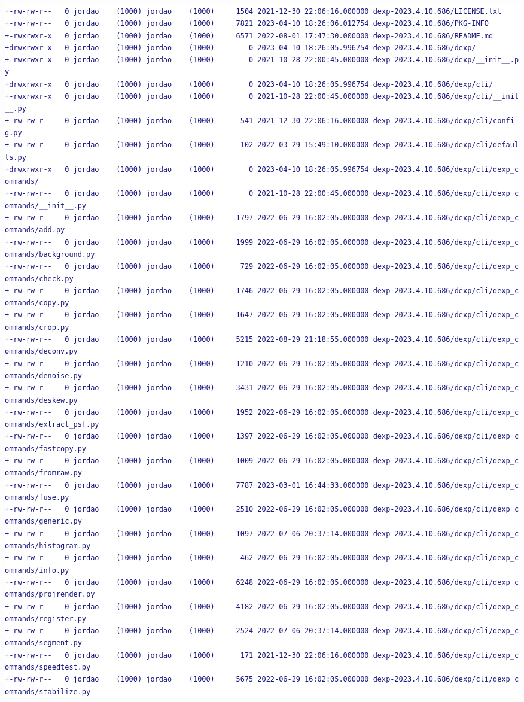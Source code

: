 ```diff
+-rw-rw-r--   0 jordao    (1000) jordao    (1000)     1504 2021-12-30 22:06:16.000000 dexp-2023.4.10.686/LICENSE.txt
+-rw-rw-r--   0 jordao    (1000) jordao    (1000)     7821 2023-04-10 18:26:06.012754 dexp-2023.4.10.686/PKG-INFO
+-rwxrwxr-x   0 jordao    (1000) jordao    (1000)     6571 2022-08-01 17:47:30.000000 dexp-2023.4.10.686/README.md
+drwxrwxr-x   0 jordao    (1000) jordao    (1000)        0 2023-04-10 18:26:05.996754 dexp-2023.4.10.686/dexp/
+-rwxrwxr-x   0 jordao    (1000) jordao    (1000)        0 2021-10-28 22:00:45.000000 dexp-2023.4.10.686/dexp/__init__.py
+drwxrwxr-x   0 jordao    (1000) jordao    (1000)        0 2023-04-10 18:26:05.996754 dexp-2023.4.10.686/dexp/cli/
+-rwxrwxr-x   0 jordao    (1000) jordao    (1000)        0 2021-10-28 22:00:45.000000 dexp-2023.4.10.686/dexp/cli/__init__.py
+-rw-rw-r--   0 jordao    (1000) jordao    (1000)      541 2021-12-30 22:06:16.000000 dexp-2023.4.10.686/dexp/cli/config.py
+-rw-rw-r--   0 jordao    (1000) jordao    (1000)      102 2022-03-29 15:49:10.000000 dexp-2023.4.10.686/dexp/cli/defaults.py
+drwxrwxr-x   0 jordao    (1000) jordao    (1000)        0 2023-04-10 18:26:05.996754 dexp-2023.4.10.686/dexp/cli/dexp_commands/
+-rw-rw-r--   0 jordao    (1000) jordao    (1000)        0 2021-10-28 22:00:45.000000 dexp-2023.4.10.686/dexp/cli/dexp_commands/__init__.py
+-rw-rw-r--   0 jordao    (1000) jordao    (1000)     1797 2022-06-29 16:02:05.000000 dexp-2023.4.10.686/dexp/cli/dexp_commands/add.py
+-rw-rw-r--   0 jordao    (1000) jordao    (1000)     1999 2022-06-29 16:02:05.000000 dexp-2023.4.10.686/dexp/cli/dexp_commands/background.py
+-rw-rw-r--   0 jordao    (1000) jordao    (1000)      729 2022-06-29 16:02:05.000000 dexp-2023.4.10.686/dexp/cli/dexp_commands/check.py
+-rw-rw-r--   0 jordao    (1000) jordao    (1000)     1746 2022-06-29 16:02:05.000000 dexp-2023.4.10.686/dexp/cli/dexp_commands/copy.py
+-rw-rw-r--   0 jordao    (1000) jordao    (1000)     1647 2022-06-29 16:02:05.000000 dexp-2023.4.10.686/dexp/cli/dexp_commands/crop.py
+-rw-rw-r--   0 jordao    (1000) jordao    (1000)     5215 2022-08-29 21:18:55.000000 dexp-2023.4.10.686/dexp/cli/dexp_commands/deconv.py
+-rw-rw-r--   0 jordao    (1000) jordao    (1000)     1210 2022-06-29 16:02:05.000000 dexp-2023.4.10.686/dexp/cli/dexp_commands/denoise.py
+-rw-rw-r--   0 jordao    (1000) jordao    (1000)     3431 2022-06-29 16:02:05.000000 dexp-2023.4.10.686/dexp/cli/dexp_commands/deskew.py
+-rw-rw-r--   0 jordao    (1000) jordao    (1000)     1952 2022-06-29 16:02:05.000000 dexp-2023.4.10.686/dexp/cli/dexp_commands/extract_psf.py
+-rw-rw-r--   0 jordao    (1000) jordao    (1000)     1397 2022-06-29 16:02:05.000000 dexp-2023.4.10.686/dexp/cli/dexp_commands/fastcopy.py
+-rw-rw-r--   0 jordao    (1000) jordao    (1000)     1009 2022-06-29 16:02:05.000000 dexp-2023.4.10.686/dexp/cli/dexp_commands/fromraw.py
+-rw-rw-r--   0 jordao    (1000) jordao    (1000)     7787 2023-03-01 16:44:33.000000 dexp-2023.4.10.686/dexp/cli/dexp_commands/fuse.py
+-rw-rw-r--   0 jordao    (1000) jordao    (1000)     2510 2022-06-29 16:02:05.000000 dexp-2023.4.10.686/dexp/cli/dexp_commands/generic.py
+-rw-rw-r--   0 jordao    (1000) jordao    (1000)     1097 2022-07-06 20:37:14.000000 dexp-2023.4.10.686/dexp/cli/dexp_commands/histogram.py
+-rw-rw-r--   0 jordao    (1000) jordao    (1000)      462 2022-06-29 16:02:05.000000 dexp-2023.4.10.686/dexp/cli/dexp_commands/info.py
+-rw-rw-r--   0 jordao    (1000) jordao    (1000)     6248 2022-06-29 16:02:05.000000 dexp-2023.4.10.686/dexp/cli/dexp_commands/projrender.py
+-rw-rw-r--   0 jordao    (1000) jordao    (1000)     4182 2022-06-29 16:02:05.000000 dexp-2023.4.10.686/dexp/cli/dexp_commands/register.py
+-rw-rw-r--   0 jordao    (1000) jordao    (1000)     2524 2022-07-06 20:37:14.000000 dexp-2023.4.10.686/dexp/cli/dexp_commands/segment.py
+-rw-rw-r--   0 jordao    (1000) jordao    (1000)      171 2021-12-30 22:06:16.000000 dexp-2023.4.10.686/dexp/cli/dexp_commands/speedtest.py
+-rw-rw-r--   0 jordao    (1000) jordao    (1000)     5675 2022-06-29 16:02:05.000000 dexp-2023.4.10.686/dexp/cli/dexp_commands/stabilize.py
```